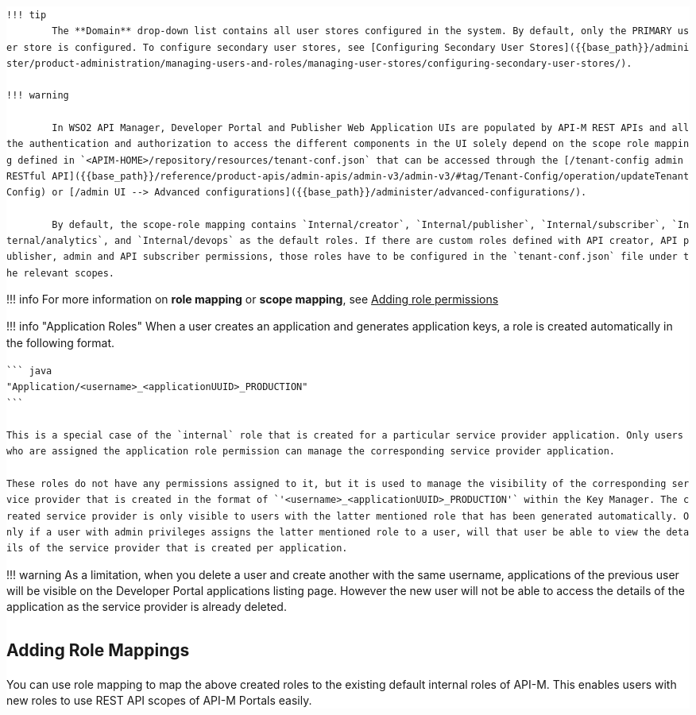     !!! tip
            The **Domain** drop-down list contains all user stores configured in the system. By default, only the PRIMARY user store is configured. To configure secondary user stores, see [Configuring Secondary User Stores]({{base_path}}/administer/product-administration/managing-users-and-roles/managing-user-stores/configuring-secondary-user-stores/).

    !!! warning

            In WSO2 API Manager, Developer Portal and Publisher Web Application UIs are populated by API-M REST APIs and all the authentication and authorization to access the different components in the UI solely depend on the scope role mapping defined in `<APIM-HOME>/repository/resources/tenant-conf.json` that can be accessed through the [/tenant-config admin RESTful API]({{base_path}}/reference/product-apis/admin-apis/admin-v3/admin-v3/#tag/Tenant-Config/operation/updateTenantConfig) or [/admin UI --> Advanced configurations]({{base_path}}/administer/advanced-configurations/).

            By default, the scope-role mapping contains `Internal/creator`, `Internal/publisher`, `Internal/subscriber`, `Internal/analytics`, and `Internal/devops` as the default roles. If there are custom roles defined with API creator, API publisher, admin and API subscriber permissions, those roles have to be configured in the `tenant-conf.json` file under the relevant scopes.

!!! info
     For more information on **role mapping** or **scope mapping**, see [Adding role permissions]({{base_path}}/administer/product-administration/managing-users-and-roles/managing-permissions/#adding-role-based-permissions)

!!! info "Application Roles"
    When a user creates an application and generates application keys, a role is created automatically in the following format.

    ``` java
    "Application/<username>_<applicationUUID>_PRODUCTION"
    ```

    This is a special case of the `internal` role that is created for a particular service provider application. Only users who are assigned the application role permission can manage the corresponding service provider application.

    These roles do not have any permissions assigned to it, but it is used to manage the visibility of the corresponding service provider that is created in the format of `'<username>_<applicationUUID>_PRODUCTION'` within the Key Manager. The created service provider is only visible to users with the latter mentioned role that has been generated automatically. Only if a user with admin privileges assigns the latter mentioned role to a user, will that user be able to view the details of the service provider that is created per application.

!!! warning
    As a limitation, when you delete a user and create another with the same username, applications of the previous user will be visible on the Developer Portal applications listing page.
    However the new user will not be able to access the details of the application as the service provider is already deleted.

## Adding Role Mappings

You can use role mapping to map the above created roles to the existing default internal roles of API-M. This enables users with new roles to use REST API scopes of API-M Portals easily.

